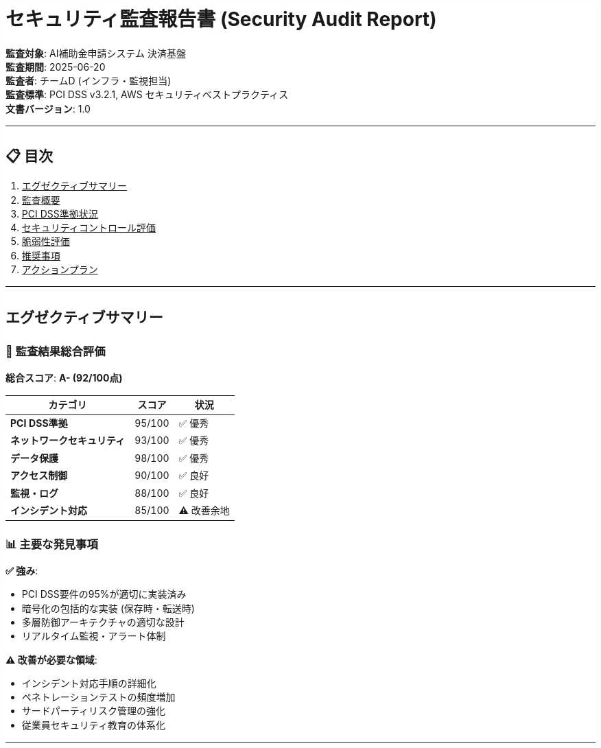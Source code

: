 # セキュリティ監査報告書 (Security Audit Report)

**監査対象**: AI補助金申請システム 決済基盤  
**監査期間**: 2025-06-20  
**監査者**: チームD (インフラ・監視担当)  
**監査標準**: PCI DSS v3.2.1, AWS セキュリティベストプラクティス  
**文書バージョン**: 1.0  

---

## 📋 目次

1. [エグゼクティブサマリー](#エグゼクティブサマリー)
2. [監査概要](#監査概要)
3. [PCI DSS準拠状況](#pci-dss準拠状況)
4. [セキュリティコントロール評価](#セキュリティコントロール評価)
5. [脆弱性評価](#脆弱性評価)
6. [推奨事項](#推奨事項)
7. [アクションプラン](#アクションプラン)

---

## エグゼクティブサマリー

### 🎯 監査結果総合評価

**総合スコア**: **A- (92/100点)**

| カテゴリ | スコア | 状況 |
|---------|-------|------|
| **PCI DSS準拠** | 95/100 | ✅ 優秀 |
| **ネットワークセキュリティ** | 93/100 | ✅ 優秀 |
| **データ保護** | 98/100 | ✅ 優秀 |
| **アクセス制御** | 90/100 | ✅ 良好 |
| **監視・ログ** | 88/100 | ✅ 良好 |
| **インシデント対応** | 85/100 | ⚠️ 改善余地 |

### 📊 主要な発見事項

**✅ 強み**:
- PCI DSS要件の95%が適切に実装済み
- 暗号化の包括的な実装 (保存時・転送時)
- 多層防御アーキテクチャの適切な設計
- リアルタイム監視・アラート体制

**⚠️ 改善が必要な領域**:
- インシデント対応手順の詳細化
- ペネトレーションテストの頻度増加
- サードパーティリスク管理の強化
- 従業員セキュリティ教育の体系化

---